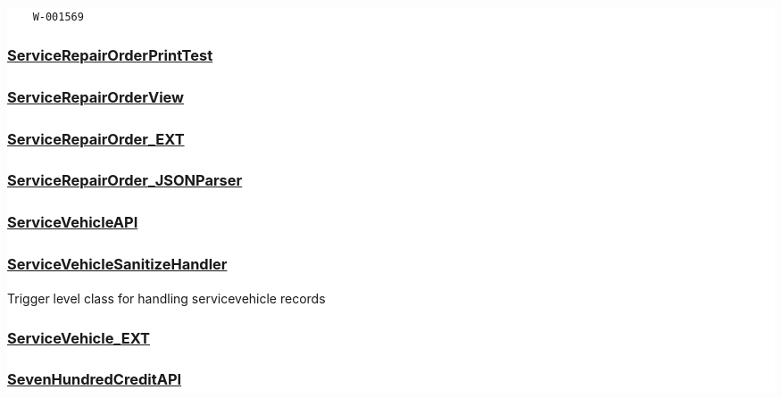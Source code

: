 
 		W-001569



### [ServiceRepairOrderPrintTest](/Miscellaneous/ServiceRepairOrderPrintTest.md)






### [ServiceRepairOrderView](/Miscellaneous/ServiceRepairOrderView.md)






### [ServiceRepairOrder_EXT](/Miscellaneous/ServiceRepairOrder_EXT.md)






### [ServiceRepairOrder_JSONParser](/Miscellaneous/ServiceRepairOrder_JSONParser.md)






### [ServiceVehicleAPI](/Miscellaneous/ServiceVehicleAPI.md)






### [ServiceVehicleSanitizeHandler](/Miscellaneous/ServiceVehicleSanitizeHandler.md)


Trigger level class for handling servicevehicle records



### [ServiceVehicle_EXT](/Miscellaneous/ServiceVehicle_EXT.md)






### [SevenHundredCreditAPI](/Miscellaneous/SevenHundredCreditAPI.md)




